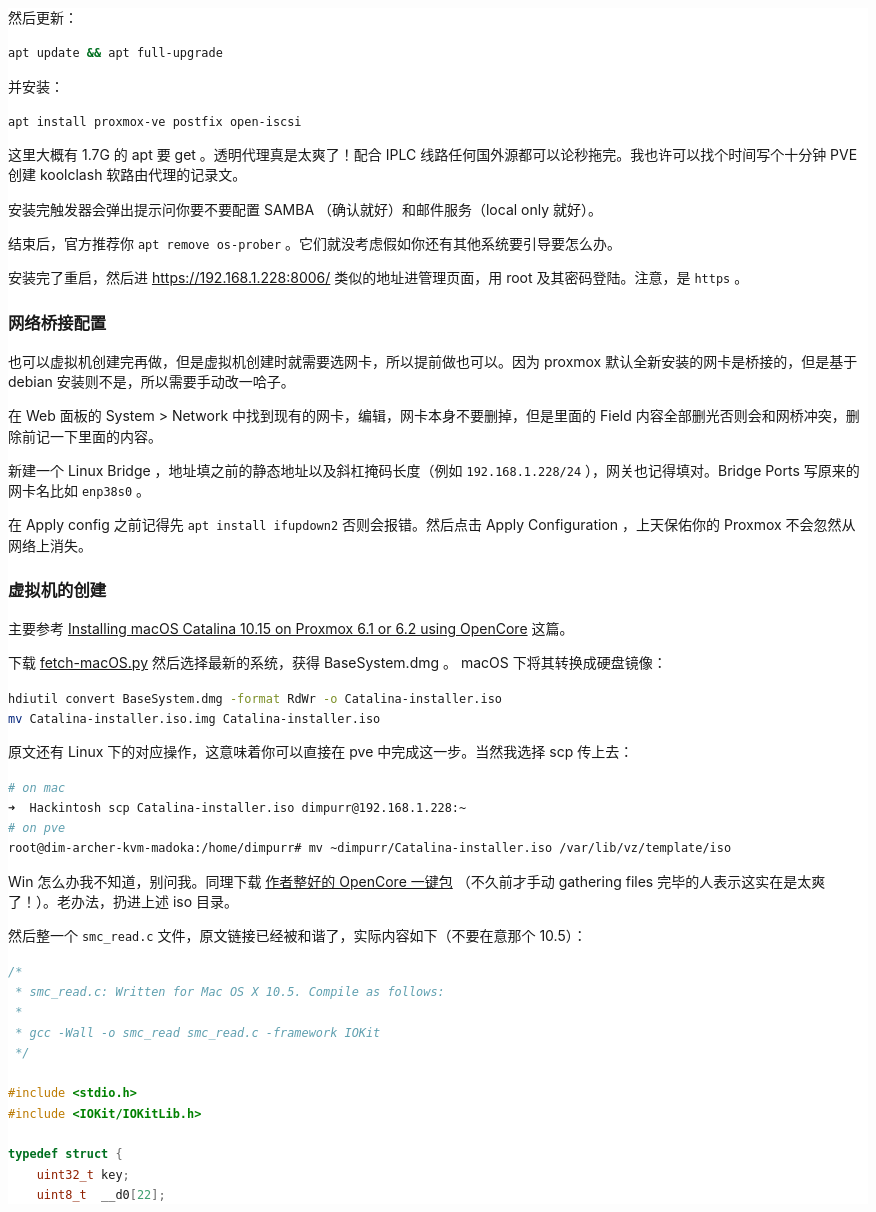 然后更新：

```bash
apt update && apt full-upgrade
```

并安装：

```bash
apt install proxmox-ve postfix open-iscsi
```

这里大概有 1.7G 的 apt 要 get 。透明代理真是太爽了！配合 IPLC 线路任何国外源都可以论秒拖完。我也许可以找个时间写个十分钟 PVE 创建 koolclash 软路由代理的记录文。

安装完触发器会弹出提示问你要不要配置 SAMBA （确认就好）和邮件服务（local only 就好）。

结束后，官方推荐你 `apt remove os-prober` 。它们就没考虑假如你还有其他系统要引导要怎么办。

安装完了重启，然后进 https://192.168.1.228:8006/ 类似的地址进管理页面，用 root 及其密码登陆。注意，是 `https` 。

### 网络桥接配置

也可以虚拟机创建完再做，但是虚拟机创建时就需要选网卡，所以提前做也可以。因为 proxmox 默认全新安装的网卡是桥接的，但是基于 debian 安装则不是，所以需要手动改一哈子。

在 Web 面板的 System > Network 中找到现有的网卡，编辑，网卡本身不要删掉，但是里面的 Field 内容全部删光否则会和网桥冲突，删除前记一下里面的内容。

新建一个 Linux Bridge ，地址填之前的静态地址以及斜杠掩码长度（例如 `192.168.1.228/24` ），网关也记得填对。Bridge Ports 写原来的网卡名比如 `enp38s0` 。

在 Apply config 之前记得先 `apt install ifupdown2` 否则会报错。然后点击 Apply Configuration ，上天保佑你的 Proxmox 不会忽然从网络上消失。

### 虚拟机的创建

主要参考 [Installing macOS Catalina 10.15 on Proxmox 6.1 or 6.2 using OpenCore](https://www.nicksherlock.com/2020/04/installing-macos-catalina-on-proxmox-with-opencore/) 这篇。

下载 [fetch-macOS.py](https://raw.githubusercontent.com/thenickdude/OSX-KVM/master/fetch-macOS.py) 然后选择最新的系统，获得 BaseSystem.dmg 。 macOS 下将其转换成硬盘镜像：

```bash
hdiutil convert BaseSystem.dmg -format RdWr -o Catalina-installer.iso
mv Catalina-installer.iso.img Catalina-installer.iso
```

原文还有 Linux 下的对应操作，这意味着你可以直接在 pve 中完成这一步。当然我选择 scp 传上去：

```bash
# on mac
➜  Hackintosh scp Catalina-installer.iso dimpurr@192.168.1.228:~
# on pve
root@dim-archer-kvm-madoka:/home/dimpurr# mv ~dimpurr/Catalina-installer.iso /var/lib/vz/template/iso
```

Win 怎么办我不知道，别问我。同理下载 [作者整好的 OpenCore 一键包](https://github.com/thenickdude/KVM-Opencore/releases/) （不久前才手动 gathering files 完毕的人表示这实在是太爽了！）。老办法，扔进上述 iso 目录。

然后整一个 `smc_read.c` 文件，原文链接已经被和谐了，实际内容如下（不要在意那个 10.5）：

```c
/*
 * smc_read.c: Written for Mac OS X 10.5. Compile as follows:
 *
 * gcc -Wall -o smc_read smc_read.c -framework IOKit
 */

#include <stdio.h>
#include <IOKit/IOKitLib.h>

typedef struct {
    uint32_t key;
    uint8_t  __d0[22];
```